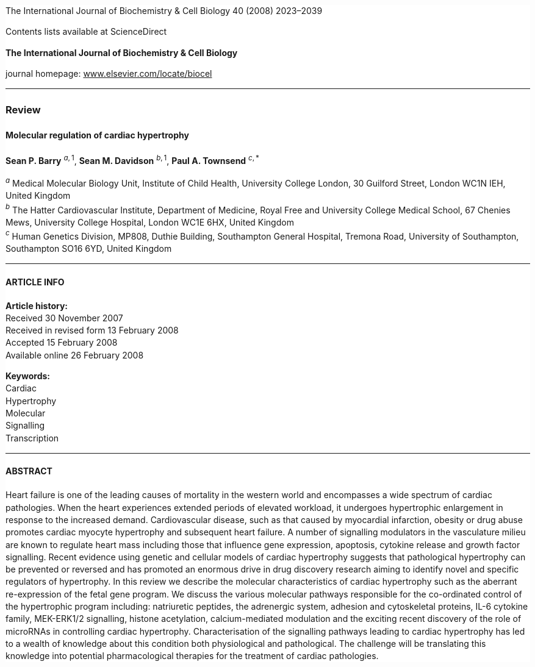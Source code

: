
The International Journal of Biochemistry & Cell Biology 40 (2008) 2023–2039

Contents lists available at ScienceDirect

**The International Journal of Biochemistry & Cell Biology**

journal homepage: www.elsevier.com/locate/biocel

---

### Review

#### Molecular regulation of cardiac hypertrophy

**Sean P. Barry** ${}^{a,1}$, **Sean M. Davidson** ${}^{b,1}$, **Paul A. Townsend** ${}^{c,*}$

${}^{a}$ Medical Molecular Biology Unit, Institute of Child Health, University College London, 30 Guilford Street, London WC1N IEH, United Kingdom  
${}^{b}$ The Hatter Cardiovascular Institute, Department of Medicine, Royal Free and University College Medical School, 67 Chenies Mews, University College Hospital, London WC1E 6HX, United Kingdom  
${}^{c}$ Human Genetics Division, MP808, Duthie Building, Southampton General Hospital, Tremona Road, University of Southampton, Southampton SO16 6YD, United Kingdom

---

#### ARTICLE INFO

**Article history:**  
Received 30 November 2007  
Received in revised form 13 February 2008  
Accepted 15 February 2008  
Available online 26 February 2008  

**Keywords:**  
Cardiac  
Hypertrophy  
Molecular  
Signalling  
Transcription  

---

#### ABSTRACT

Heart failure is one of the leading causes of mortality in the western world and encompasses a wide spectrum of cardiac pathologies. When the heart experiences extended periods of elevated workload, it undergoes hypertrophic enlargement in response to the increased demand. Cardiovascular disease, such as that caused by myocardial infarction, obesity or drug abuse promotes cardiac myocyte hypertrophy and subsequent heart failure. A number of signalling modulators in the vasculature milieu are known to regulate heart mass including those that influence gene expression, apoptosis, cytokine release and growth factor signalling. Recent evidence using genetic and cellular models of cardiac hypertrophy suggests that pathological hypertrophy can be prevented or reversed and has promoted an enormous drive in drug discovery research aiming to identify novel and specific regulators of hypertrophy. In this review we describe the molecular characteristics of cardiac hypertrophy such as the aberrant re-expression of the fetal gene program. We discuss the various molecular pathways responsible for the co-ordinated control of the hypertrophic program including: natriuretic peptides, the adrenergic system, adhesion and cytoskeletal proteins, IL-6 cytokine family, MEK-ERK1/2 signalling, histone acetylation, calcium-mediated modulation and the exciting recent discovery of the role of microRNAs in controlling cardiac hypertrophy. Characterisation of the signalling pathways leading to cardiac hypertrophy has led to a wealth of knowledge about this condition both physiological and pathological. The challenge will be translating this knowledge into potential pharmacological therapies for the treatment of cardiac pathologies.
